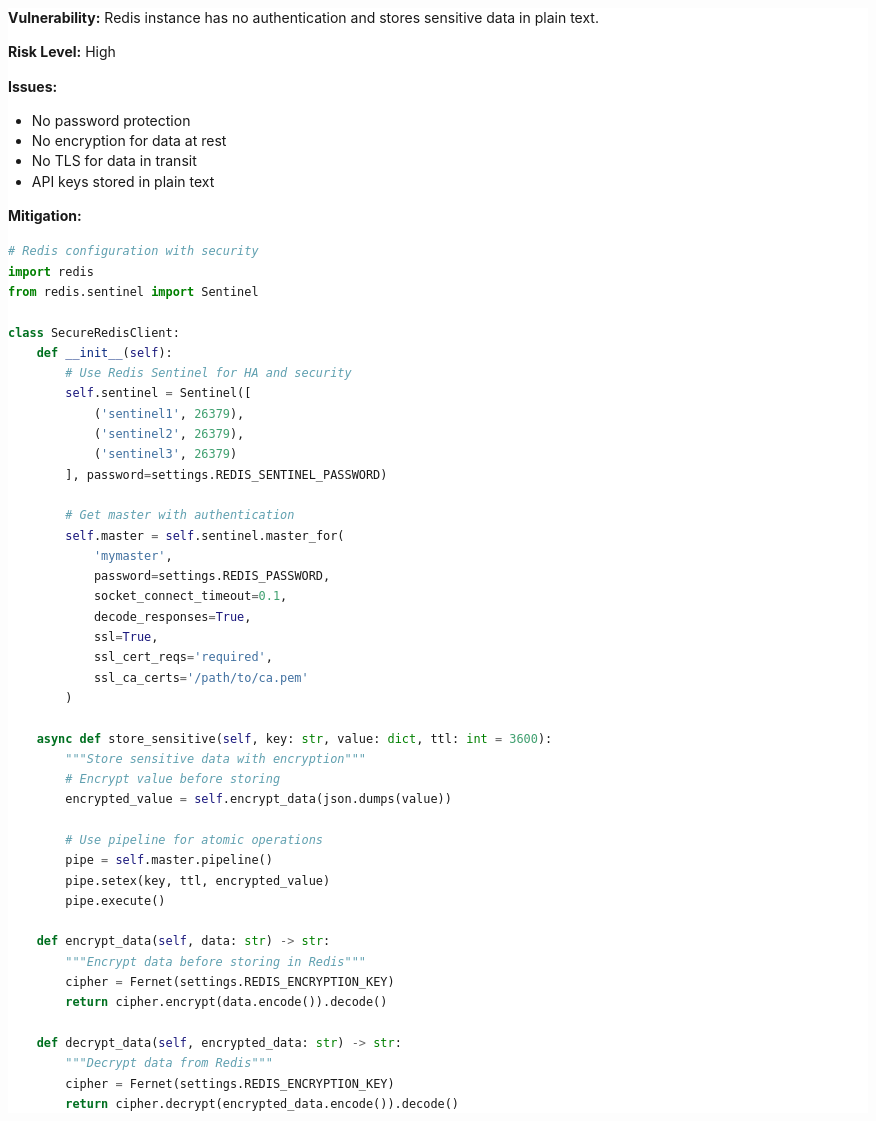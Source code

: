 **Vulnerability:**
Redis instance has no authentication and stores sensitive data in plain text.

**Risk Level:** High

**Issues:**
- No password protection
- No encryption for data at rest
- No TLS for data in transit
- API keys stored in plain text

**Mitigation:**
```python
# Redis configuration with security
import redis
from redis.sentinel import Sentinel

class SecureRedisClient:
    def __init__(self):
        # Use Redis Sentinel for HA and security
        self.sentinel = Sentinel([
            ('sentinel1', 26379),
            ('sentinel2', 26379),
            ('sentinel3', 26379)
        ], password=settings.REDIS_SENTINEL_PASSWORD)
        
        # Get master with authentication
        self.master = self.sentinel.master_for(
            'mymaster',
            password=settings.REDIS_PASSWORD,
            socket_connect_timeout=0.1,
            decode_responses=True,
            ssl=True,
            ssl_cert_reqs='required',
            ssl_ca_certs='/path/to/ca.pem'
        )
    
    async def store_sensitive(self, key: str, value: dict, ttl: int = 3600):
        """Store sensitive data with encryption"""
        # Encrypt value before storing
        encrypted_value = self.encrypt_data(json.dumps(value))
        
        # Use pipeline for atomic operations
        pipe = self.master.pipeline()
        pipe.setex(key, ttl, encrypted_value)
        pipe.execute()
    
    def encrypt_data(self, data: str) -> str:
        """Encrypt data before storing in Redis"""
        cipher = Fernet(settings.REDIS_ENCRYPTION_KEY)
        return cipher.encrypt(data.encode()).decode()
    
    def decrypt_data(self, encrypted_data: str) -> str:
        """Decrypt data from Redis"""
        cipher = Fernet(settings.REDIS_ENCRYPTION_KEY)
        return cipher.decrypt(encrypted_data.encode()).decode()
```
